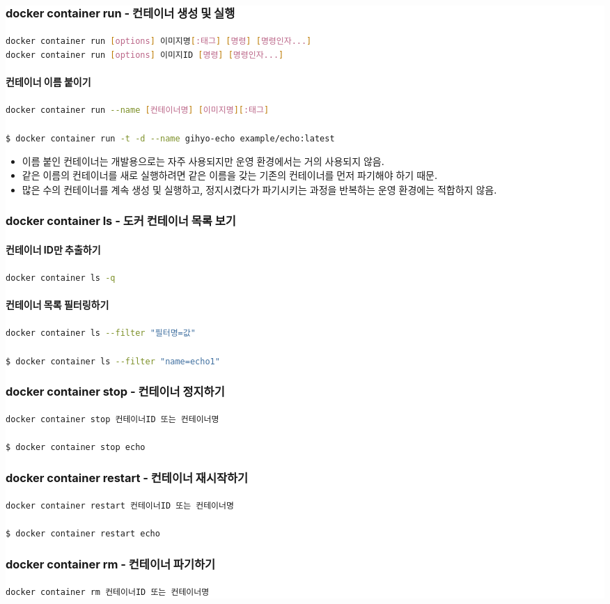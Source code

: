 ### docker container run - 컨테이너 생성 및 실행

```bash
docker container run [options] 이미지명[:태그] [명령] [명령인자...]
docker container run [options] 이미지ID [명령] [명령인자...]
```

#### 컨테이너 이름 붙이기

```bash
docker container run --name [컨테이너명] [이미지명][:태그]

$ docker container run -t -d --name gihyo-echo example/echo:latest
```

- 이름 붙인 컨테이너는 개발용으로는 자주 사용되지만 운영 환경에서는 거의 사용되지 않음.
- 같은 이름의 컨테이너를 새로 실행하려면 같은 이름을 갖는 기존의 컨테이너를 먼저 파기해야 하기 때문.
- 많은 수의 컨테이너를 계속 생성 및 실행하고, 정지시켰다가 파기시키는 과정을 반복하는 운영 환경에는 적합하지 않음.

### docker container ls - 도커 컨테이너 목록 보기

#### 컨테이너 ID만 추출하기

```bash
docker container ls -q
```

#### 컨테이너 목록 필터링하기

```bash
docker container ls --filter "필터명=값"

$ docker container ls --filter "name=echo1"
```

### docker container stop - 컨테이너 정지하기

```bash
docker container stop 컨테이너ID 또는 컨테이너명

$ docker container stop echo
```

### docker container restart - 컨테이너 재시작하기

```bash
docker container restart 컨테이너ID 또는 컨테이너명

$ docker container restart echo
```

### docker container rm - 컨테이너 파기하기

```bash
docker container rm 컨테이너ID 또는 컨테이너명
```
